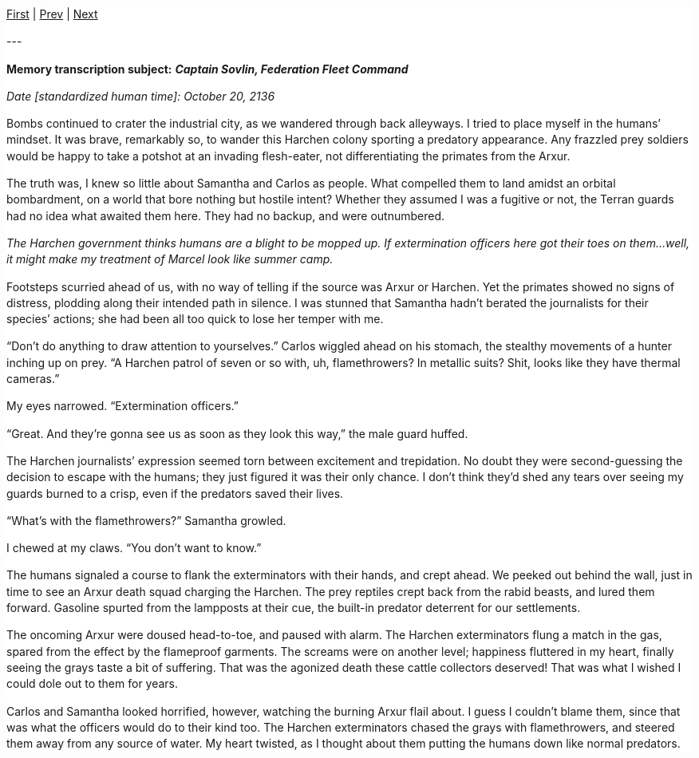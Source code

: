 [First](https://www.reddit.com/r/HFY/comments/u19xpa/the_nature_of_predators/) | [Prev](https://www.reddit.com/r/HFY/comments/yk6avk/the_nature_of_predators_60/) | [Next](https://www.reddit.com/r/HFY/comments/yqllq2/the_nature_of_predators_62/)

\---

**Memory transcription subject:** ***Captain Sovlin, Federation Fleet Command***

*Date \[standardized human time\]: October 20, 2136*

Bombs continued to crater the industrial city, as we wandered through back alleyways. I tried to place myself in the humans’ mindset. It was brave, remarkably so, to wander this Harchen colony sporting a predatory appearance. Any frazzled prey soldiers would be happy to take a potshot at an invading flesh-eater, not differentiating the primates from the Arxur.

The truth was, I knew so little about Samantha and Carlos as people. What compelled them to land amidst an orbital bombardment, on a world that bore nothing but hostile intent? Whether they assumed I was a fugitive or not, the Terran guards had no idea what awaited them here. They had no backup, and were outnumbered.

*The Harchen government thinks humans are a blight to be mopped up. If extermination officers here got their toes on them…well, it might make my treatment of Marcel look like summer camp.*

Footsteps scurried ahead of us, with no way of telling if the source was Arxur or Harchen. Yet the primates showed no signs of distress, plodding along their intended path in silence. I was stunned that Samantha hadn’t berated the journalists for their species’ actions; she had been all too quick to lose her temper with me.

“Don’t do anything to draw attention to yourselves.” Carlos wiggled ahead on his stomach, the stealthy movements of a hunter inching up on prey. “A Harchen patrol of seven or so with, uh, flamethrowers? In metallic suits? Shit, looks like they have thermal cameras.”

My eyes narrowed. “Extermination officers.”

“Great. And they’re gonna see us as soon as they look this way,” the male guard huffed.

The Harchen journalists’ expression seemed torn between excitement and trepidation. No doubt they were second-guessing the decision to escape with the humans; they just figured it was their only chance. I don’t think they’d shed any tears over seeing my guards burned to a crisp, even if the predators saved their lives.

“What’s with the flamethrowers?” Samantha growled.

I chewed at my claws. “You don’t want to know.”

The humans signaled a course to flank the exterminators with their hands, and crept ahead. We peeked out behind the wall, just in time to see an Arxur death squad charging the Harchen. The prey reptiles crept back from the rabid beasts, and lured them forward. Gasoline spurted from the lampposts at their cue, the built-in predator deterrent for our settlements.

The oncoming Arxur were doused head-to-toe, and paused with alarm. The Harchen exterminators flung a match in the gas, spared from the effect by the flameproof garments. The screams were on another level; happiness fluttered in my heart, finally seeing the grays taste a bit of suffering. That was the agonized death these cattle collectors deserved! That was what I wished I could dole out to them for years.

Carlos and Samantha looked horrified, however, watching the burning Arxur flail about. I guess I couldn’t blame them, since that was what the officers would do to their kind too. The Harchen exterminators chased the grays with flamethrowers, and steered them away from any source of water. My heart twisted, as I thought about them putting the humans down like normal predators.

